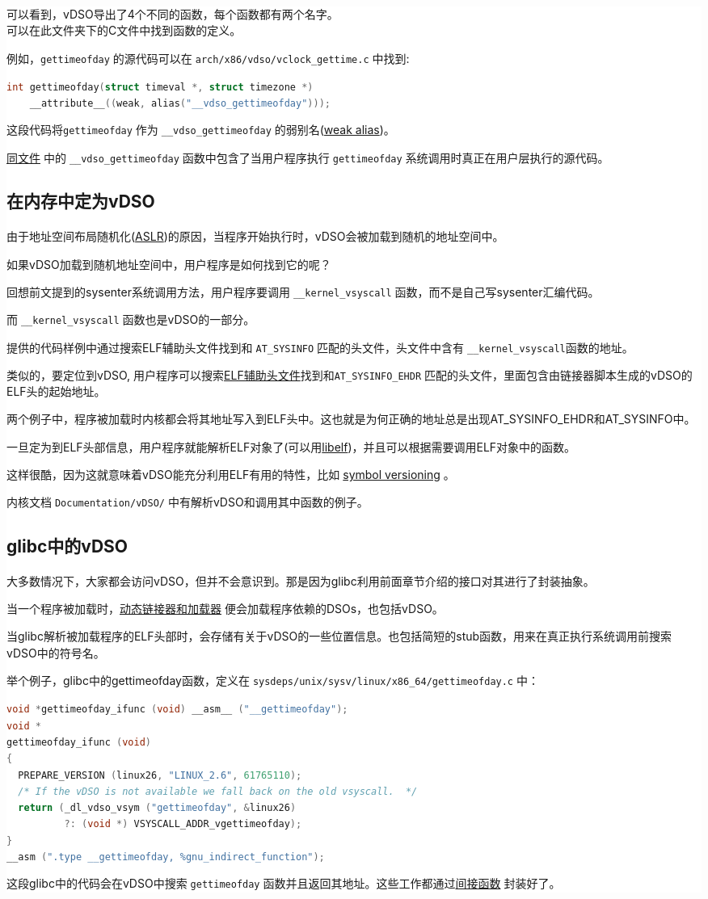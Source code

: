 可以看到，vDSO导出了4个不同的函数，每个函数都有两个名字。  
可以在此文件夹下的C文件中找到函数的定义。  

例如，`gettimeofday` 的源代码可以在 `arch/x86/vdso/vclock_gettime.c` 中找到:  
``` c
int gettimeofday(struct timeval *, struct timezone *)
    __attribute__((weak, alias("__vdso_gettimeofday")));
```
这段代码将`gettimeofday` 作为 `__vdso_gettimeofday` 的弱别名([weak alias](https://gcc.gnu.org/onlinedocs/gcc-4.3.5/gcc/Function-Attributes.html))。  

[同文件](https://github.com/torvalds/linux/blob/v3.13/arch/x86/vdso/vclock_gettime.c#L260-L280) 中的 `__vdso_gettimeofday` 函数中包含了当用户程序执行 `gettimeofday` 系统调用时真正在用户层执行的源代码。  

## 在内存中定为vDSO

由于地址空间布局随机化([ASLR](https://en.wikipedia.org/wiki/Address_space_layout_randomization))的原因，当程序开始执行时，vDSO会被加载到随机的地址空间中。  

如果vDSO加载到随机地址空间中，用户程序是如何找到它的呢？  

回想前文提到的sysenter系统调用方法，用户程序要调用 `__kernel_vsyscall` 函数，而不是自己写sysenter汇编代码。  

而 `__kernel_vsyscall` 函数也是vDSO的一部分。  

提供的代码样例中通过搜索ELF辅助头文件找到和 `AT_SYSINFO` 匹配的头文件，头文件中含有 `__kernel_vsyscall`函数的地址。  

类似的，要定位到vDSO, 用户程序可以搜索[ELF辅助头文件](https://www.gnu.org/software/libc/manual/html_node/Auxiliary-Vector.html)找到和`AT_SYSINFO_EHDR` 匹配的头文件，里面包含由链接器脚本生成的vDSO的ELF头的起始地址。  

两个例子中，程序被加载时内核都会将其地址写入到ELF头中。这也就是为何正确的地址总是出现AT_SYSINFO_EHDR和AT_SYSINFO中。

一旦定为到ELF头部信息，用户程序就能解析ELF对象了(可以用[libelf](http://www.mr511.de/software/english.html))，并且可以根据需要调用ELF对象中的函数。  

这样很酷，因为这就意味着vDSO能充分利用ELF有用的特性，比如 [symbol versioning](https://www.akkadia.org/drepper/symbol-versioning) 。  

内核文档 `Documentation/vDSO/` 中有解析vDSO和调用其中函数的例子。  

## glibc中的vDSO

大多数情况下，大家都会访问vDSO，但并不会意识到。那是因为glibc利用前面章节介绍的接口对其进行了封装抽象。  

当一个程序被加载时，[动态链接器和加载器](http://man7.org/linux/man-pages/man8/ld.so.8.html) 便会加载程序依赖的DSOs，也包括vDSO。  

当glibc解析被加载程序的ELF头部时，会存储有关于vDSO的一些位置信息。也包括简短的stub函数，用来在真正执行系统调用前搜索vDSO中的符号名。  

举个例子，glibc中的gettimeofday函数，定义在 `sysdeps/unix/sysv/linux/x86_64/gettimeofday.c` 中：  
``` c
void *gettimeofday_ifunc (void) __asm__ ("__gettimeofday");
void *
gettimeofday_ifunc (void)
{
  PREPARE_VERSION (linux26, "LINUX_2.6", 61765110);
  /* If the vDSO is not available we fall back on the old vsyscall.  */
  return (_dl_vdso_vsym ("gettimeofday", &linux26)
          ?: (void *) VSYSCALL_ADDR_vgettimeofday);
}
__asm (".type __gettimeofday, %gnu_indirect_function");
```
这段glibc中的代码会在vDSO中搜索 `gettimeofday` 函数并且返回其地址。这些工作都通过[间接函数](http://willnewton.name/uncategorized/using-gnu-indirect-functions/) 封装好了。  
